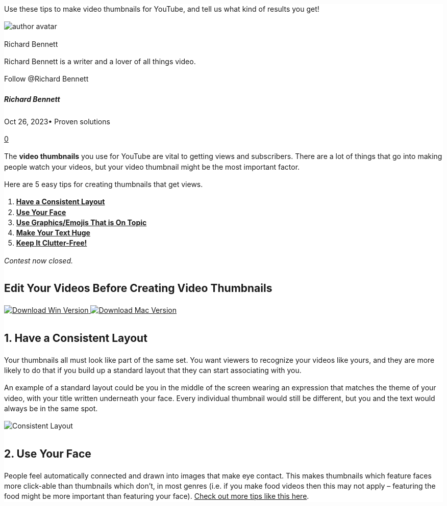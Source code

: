 Use these tips to make video thumbnails for YouTube, and tell us what kind of results you get!

![author avatar](https://images.wondershare.com/filmora/article-images/richard-bennett.jpg)

Richard Bennett

Richard Bennett is a writer and a lover of all things video.

Follow @Richard Bennett

##### Richard Bennett

 Oct 26, 2023• Proven solutions

[0](#commentsBoxSeoTemplate)

The **video thumbnails** you use for YouTube are vital to getting views and subscribers. There are a lot of things that go into making people watch your videos, but your video thumbnail might be the most important factor.

Here are 5 easy tips for creating thumbnails that get views.

1. **[Have a Consistent Layout](#one)**
2. **[Use Your Face](#two)**
3. **[Use Graphics/Emojis That is On Topic](#three)**
4. **[Make Your Text Huge](#four)**
5. **[Keep It Clutter-Free!](#five)**

 _Contest now closed._

## Edit Your Videos Before Creating Video Thumbnails

[![Download Win Version](https://images.wondershare.com/filmora/guide/download-btn-win.jpg) ](https://tools.techidaily.com/wondershare/filmora/download/) [![Download Mac Version](https://images.wondershare.com/filmora/guide/download-btn-mac.jpg) ](https://tools.techidaily.com/wondershare/filmora/download/)

## 1\. Have a Consistent Layout

Your thumbnails all must look like part of the same set. You want viewers to recognize your videos like yours, and they are more likely to do that if you build up a standard layout that they can start associating with you.

An example of a standard layout could be you in the middle of the screen wearing an expression that matches the theme of your video, with your title written underneath your face. Every individual thumbnail would still be different, but you and the text would always be in the same spot.

![Consistent Layout](https://images.wondershare.com/filmora/article-images/consistent-layout.jpg)

## **2\. Use Your Face**

People feel automatically connected and drawn into images that make eye contact. This makes thumbnails which feature faces more click-able than thumbnails which don’t, in most genres (i.e. if you make food videos then this may not apply – featuring the food might be more important than featuring your face). [Check out more tips like this here](https://tools.techidaily.com/wondershare/filmora/download/).
